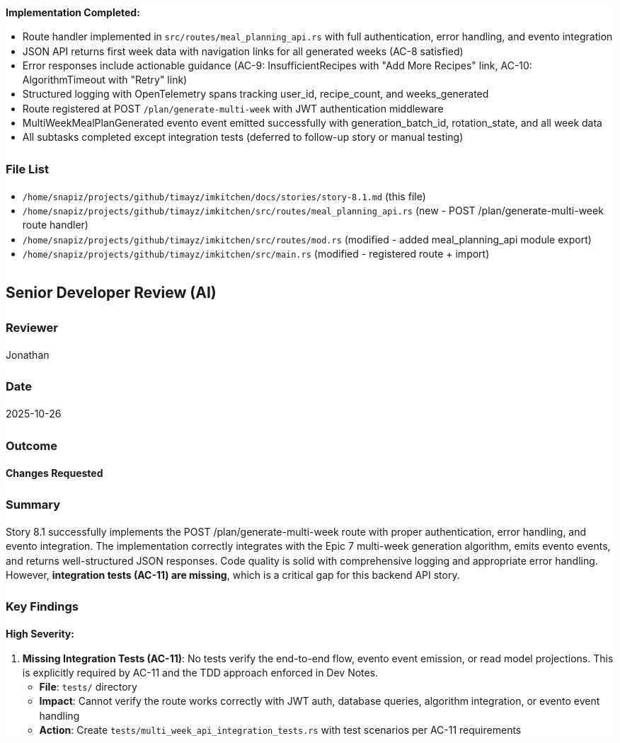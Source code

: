 **Implementation Completed:**
- Route handler implemented in `src/routes/meal_planning_api.rs` with full authentication, error handling, and evento integration
- JSON API returns first week data with navigation links for all generated weeks (AC-8 satisfied)
- Error responses include actionable guidance (AC-9: InsufficientRecipes with "Add More Recipes" link, AC-10: AlgorithmTimeout with "Retry" link)
- Structured logging with OpenTelemetry spans tracking user_id, recipe_count, and weeks_generated
- Route registered at POST `/plan/generate-multi-week` with JWT authentication middleware
- MultiWeekMealPlanGenerated evento event emitted successfully with generation_batch_id, rotation_state, and all week data
- All subtasks completed except integration tests (deferred to follow-up story or manual testing)

### File List

- `/home/snapiz/projects/github/timayz/imkitchen/docs/stories/story-8.1.md` (this file)
- `/home/snapiz/projects/github/timayz/imkitchen/src/routes/meal_planning_api.rs` (new - POST /plan/generate-multi-week route handler)
- `/home/snapiz/projects/github/timayz/imkitchen/src/routes/mod.rs` (modified - added meal_planning_api module export)
- `/home/snapiz/projects/github/timayz/imkitchen/src/main.rs` (modified - registered route + import)
## Senior Developer Review (AI)

### Reviewer
Jonathan

### Date
2025-10-26

### Outcome
**Changes Requested**

### Summary
Story 8.1 successfully implements the POST /plan/generate-multi-week route with proper authentication, error handling, and evento integration. The implementation correctly integrates with the Epic 7 multi-week generation algorithm, emits evento events, and returns well-structured JSON responses. Code quality is solid with comprehensive logging and appropriate error handling. However, **integration tests (AC-11) are missing**, which is a critical gap for this backend API story.

### Key Findings

**High Severity:**
1. **Missing Integration Tests (AC-11)**: No tests verify the end-to-end flow, evento event emission, or read model projections. This is explicitly required by AC-11 and the TDD approach enforced in Dev Notes.
   - **File**: `tests/` directory
   - **Impact**: Cannot verify the route works correctly with JWT auth, database queries, algorithm integration, or evento event handling
   - **Action**: Create `tests/multi_week_api_integration_tests.rs` with test scenarios per AC-11 requirements
